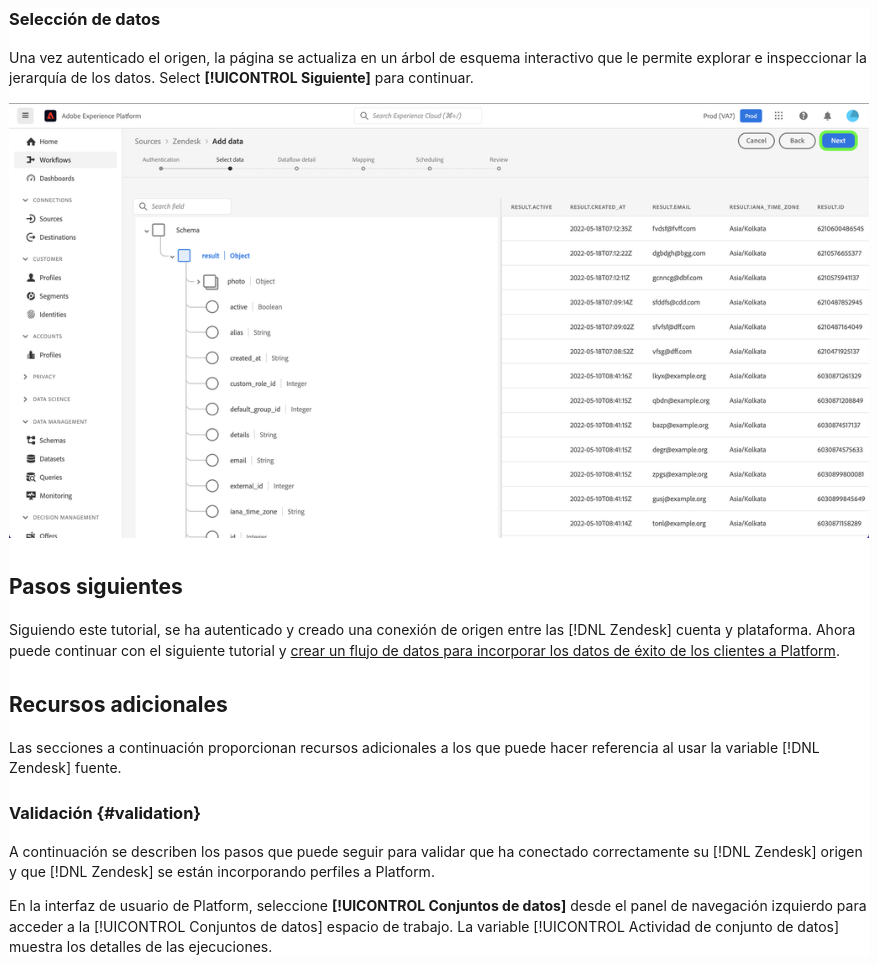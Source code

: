 ### Selección de datos

Una vez autenticado el origen, la página se actualiza en un árbol de esquema interactivo que le permite explorar e inspeccionar la jerarquía de los datos. Select **[!UICONTROL Siguiente]** para continuar.

![select-data](../../../../images/tutorials/create/zendesk/select-data.png)

## Pasos siguientes

Siguiendo este tutorial, se ha autenticado y creado una conexión de origen entre las [!DNL Zendesk] cuenta y plataforma. Ahora puede continuar con el siguiente tutorial y [crear un flujo de datos para incorporar los datos de éxito de los clientes a Platform](../../dataflow/customer-success.md).

## Recursos adicionales

Las secciones a continuación proporcionan recursos adicionales a los que puede hacer referencia al usar la variable [!DNL Zendesk] fuente.

### Validación {#validation}

A continuación se describen los pasos que puede seguir para validar que ha conectado correctamente su [!DNL Zendesk] origen y que [!DNL Zendesk] se están incorporando perfiles a Platform.

En la interfaz de usuario de Platform, seleccione **[!UICONTROL Conjuntos de datos]** desde el panel de navegación izquierdo para acceder a la [!UICONTROL Conjuntos de datos] espacio de trabajo. La variable [!UICONTROL Actividad de conjunto de datos] muestra los detalles de las ejecuciones.
